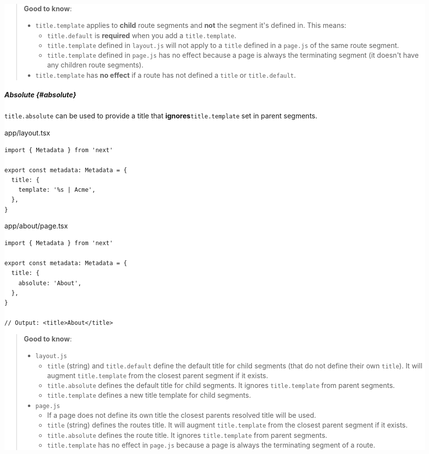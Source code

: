 > **Good to know**:
> - `title.template` applies to **child** route segments and **not** the segment it's defined in. This means:
>   - `title.default` is **required** when you add a `title.template`.
>   - `title.template` defined in `layout.js` will not apply to a `title` defined in a `page.js` of the same route segment.
>   - `title.template` defined in `page.js` has no effect because a page is always the terminating segment (it doesn't have any children route segments).
> - `title.template` has **no effect** if a route has not defined a `title` or `title.default`.
> 

##### Absolute {#absolute}

`title.absolute` can be used to provide a title that **ignores**`title.template` set in parent segments.


app/layout.tsx
```
import { Metadata } from 'next'
 
export const metadata: Metadata = {
  title: {
    template: '%s | Acme',
  },
}
```


app/about/page.tsx
```
import { Metadata } from 'next'
 
export const metadata: Metadata = {
  title: {
    absolute: 'About',
  },
}
 
// Output: <title>About</title>
```

> **Good to know**:
> - `layout.js`
>   - `title` (string) and `title.default` define the default title for child segments (that do not define their own `title`). It will augment `title.template` from the closest parent segment if it exists.
>   - `title.absolute` defines the default title for child segments. It ignores `title.template` from parent segments.
>   - `title.template` defines a new title template for child segments.
> - `page.js`
>   - If a page does not define its own title the closest parents resolved title will be used.
>   - `title` (string) defines the routes title. It will augment `title.template` from the closest parent segment if it exists.
>   - `title.absolute` defines the route title. It ignores `title.template` from parent segments.
>   - `title.template` has no effect in `page.js` because a page is always the terminating segment of a route.
> 
